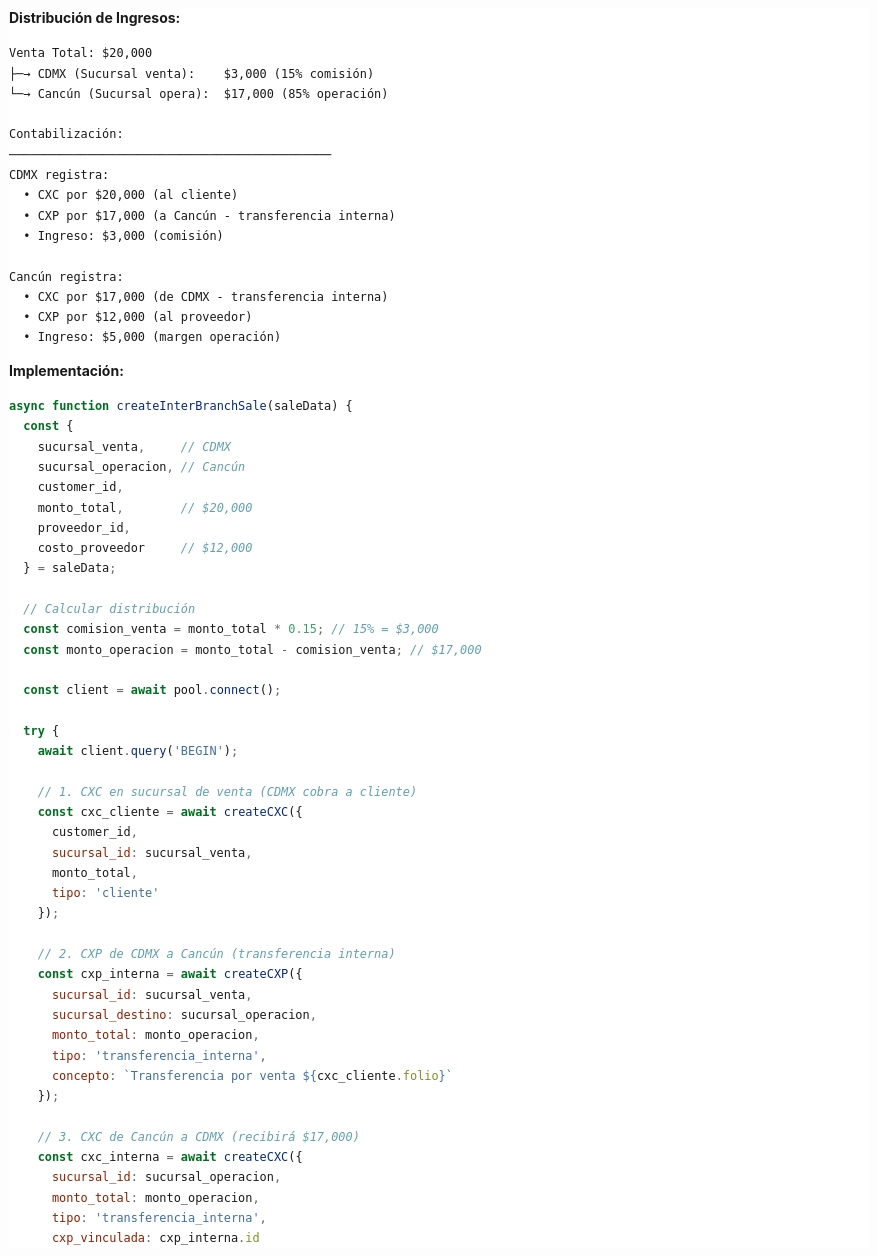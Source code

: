 **Distribución de Ingresos:**

```
Venta Total: $20,000
├─→ CDMX (Sucursal venta):    $3,000 (15% comisión)
└─→ Cancún (Sucursal opera):  $17,000 (85% operación)

Contabilización:
─────────────────────────────────────────────
CDMX registra:
  • CXC por $20,000 (al cliente)
  • CXP por $17,000 (a Cancún - transferencia interna)
  • Ingreso: $3,000 (comisión)

Cancún registra:
  • CXC por $17,000 (de CDMX - transferencia interna)
  • CXP por $12,000 (al proveedor)
  • Ingreso: $5,000 (margen operación)
```

**Implementación:**

```javascript
async function createInterBranchSale(saleData) {
  const {
    sucursal_venta,     // CDMX
    sucursal_operacion, // Cancún
    customer_id,
    monto_total,        // $20,000
    proveedor_id,
    costo_proveedor     // $12,000
  } = saleData;
  
  // Calcular distribución
  const comision_venta = monto_total * 0.15; // 15% = $3,000
  const monto_operacion = monto_total - comision_venta; // $17,000
  
  const client = await pool.connect();
  
  try {
    await client.query('BEGIN');
    
    // 1. CXC en sucursal de venta (CDMX cobra a cliente)
    const cxc_cliente = await createCXC({
      customer_id,
      sucursal_id: sucursal_venta,
      monto_total,
      tipo: 'cliente'
    });
    
    // 2. CXP de CDMX a Cancún (transferencia interna)
    const cxp_interna = await createCXP({
      sucursal_id: sucursal_venta,
      sucursal_destino: sucursal_operacion,
      monto_total: monto_operacion,
      tipo: 'transferencia_interna',
      concepto: `Transferencia por venta ${cxc_cliente.folio}`
    });
    
    // 3. CXC de Cancún a CDMX (recibirá $17,000)
    const cxc_interna = await createCXC({
      sucursal_id: sucursal_operacion,
      monto_total: monto_operacion,
      tipo: 'transferencia_interna',
      cxp_vinculada: cxp_interna.id
```